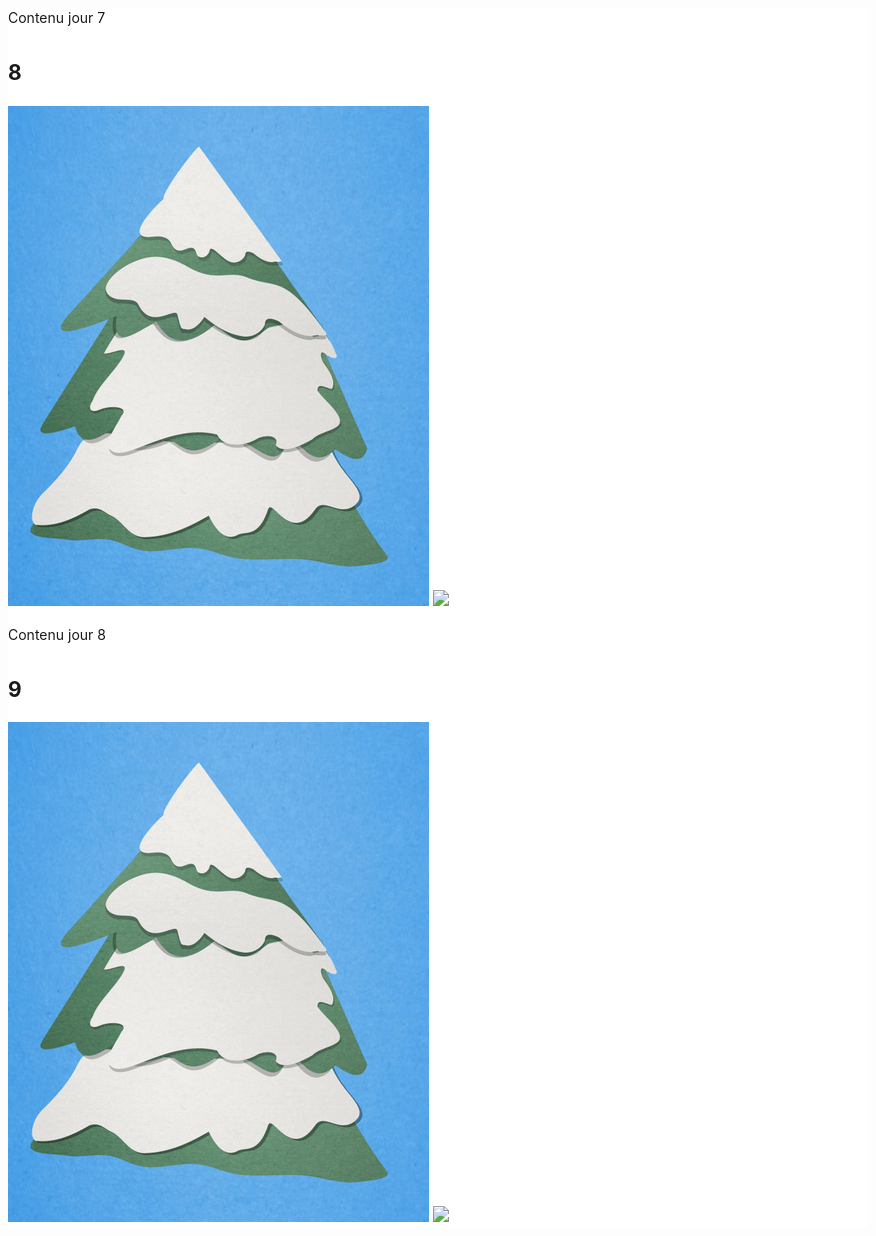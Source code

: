 Contenu jour 7

## 8

![](img/1542274483.png) ![](https://picsum.photos/200?random=8)

Contenu jour 8

## 9

![](img/1542274483.png) ![](https://picsum.photos/200?random=16)
